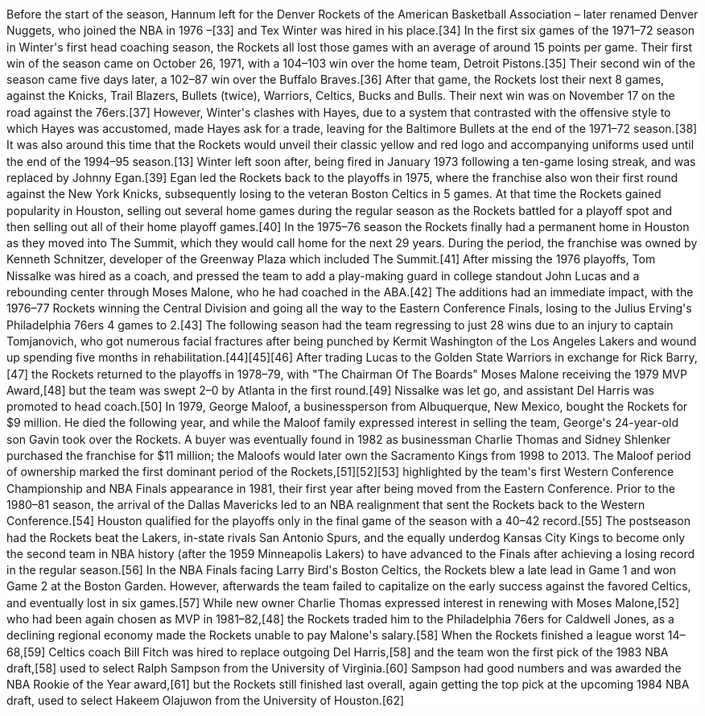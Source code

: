 Before the start of the season, Hannum left for the Denver Rockets of the American Basketball Association – later renamed Denver Nuggets, who joined the NBA in 1976 –[33] and Tex Winter was hired in his place.[34] In the first six games of the 1971–72 season in Winter's first head coaching season, the Rockets all lost those games with an average of around 15 points per game. Their first win of the season came on October 26, 1971, with a 104–103 win over the home team, Detroit Pistons.[35] Their second win of the season came five days later, a 102–87 win over the Buffalo Braves.[36] After that game, the Rockets lost their next 8 games, against the Knicks, Trail Blazers, Bullets (twice), Warriors, Celtics, Bucks and Bulls. Their next win was on November 17 on the road against the 76ers.[37] However, Winter's clashes with Hayes, due to a system that contrasted with the offensive style to which Hayes was accustomed, made Hayes ask for a trade, leaving for the Baltimore Bullets at the end of the 1971–72 season.[38]
It was also around this time that the Rockets would unveil their classic yellow and red logo and accompanying uniforms used until the end of the 1994–95 season.[13] Winter left soon after, being fired in January 1973 following a ten-game losing streak, and was replaced by Johnny Egan.[39] Egan led the Rockets back to the playoffs in 1975, where the franchise also won their first round against the New York Knicks, subsequently losing to the veteran Boston Celtics in 5 games. At that time the Rockets gained popularity in Houston, selling out several home games during the regular season as the Rockets battled for a playoff spot and then selling out all of their home playoff games.[40]
In the 1975–76 season the Rockets finally had a permanent home in Houston as they moved into The Summit, which they would call home for the next 29 years. During the period, the franchise was owned by Kenneth Schnitzer, developer of the Greenway Plaza which included The Summit.[41] After missing the 1976 playoffs, Tom Nissalke was hired as a coach, and pressed the team to add a play-making guard in college standout John Lucas and a rebounding center through Moses Malone, who he had coached in the ABA.[42] The additions had an immediate impact, with the 1976–77 Rockets winning the Central Division and going all the way to the Eastern Conference Finals, losing to the Julius Erving's Philadelphia 76ers 4 games to 2.[43] The following season had the team regressing to just 28 wins due to an injury to captain Tomjanovich, who got numerous facial fractures after being punched by Kermit Washington of the Los Angeles Lakers and wound up spending five months in rehabilitation.[44][45][46] After trading Lucas to the Golden State Warriors in exchange for Rick Barry,[47] the Rockets returned to the playoffs in 1978–79, with "The Chairman Of The Boards" Moses Malone receiving the 1979 MVP Award,[48] but the team was swept 2–0 by Atlanta in the first round.[49] Nissalke was let go, and assistant Del Harris was promoted to head coach.[50]
In 1979, George Maloof, a businessperson from Albuquerque, New Mexico, bought the Rockets for $9 million. He died the following year, and while the Maloof family expressed interest in selling the team, George's 24-year-old son Gavin took over the Rockets. A buyer was eventually found in 1982 as businessman Charlie Thomas and Sidney Shlenker purchased the franchise for $11 million; the Maloofs would later own the Sacramento Kings from 1998 to 2013. The Maloof period of ownership marked the first dominant period of the Rockets,[51][52][53] highlighted by the team's first Western Conference Championship and NBA Finals appearance in 1981, their first year after being moved from the Eastern Conference. Prior to the 1980–81 season, the arrival of the Dallas Mavericks led to an NBA realignment that sent the Rockets back to the Western Conference.[54] Houston qualified for the playoffs only in the final game of the season with a 40–42 record.[55] The postseason had the Rockets beat the Lakers, in-state rivals San Antonio Spurs, and the equally underdog Kansas City Kings to become only the second team in NBA history (after the 1959 Minneapolis Lakers) to have advanced to the Finals after achieving a losing record in the regular season.[56] In the NBA Finals facing Larry Bird's Boston Celtics, the Rockets blew a late lead in Game 1 and won Game 2 at the Boston Garden. However, afterwards the team failed to capitalize on the early success against the favored Celtics, and eventually lost in six games.[57]
While new owner Charlie Thomas expressed interest in renewing with Moses Malone,[52] who had been again chosen as MVP in 1981–82,[48] the Rockets traded him to the Philadelphia 76ers for Caldwell Jones, as a declining regional economy made the Rockets unable to pay Malone's salary.[58] When the Rockets finished a league worst 14–68,[59] Celtics coach Bill Fitch was hired to replace outgoing Del Harris,[58] and the team won the first pick of the 1983 NBA draft,[58] used to select Ralph Sampson from the University of Virginia.[60] Sampson had good numbers and was awarded the NBA Rookie of the Year award,[61] but the Rockets still finished last overall, again getting the top pick at the upcoming 1984 NBA draft, used to select Hakeem Olajuwon from the University of Houston.[62]